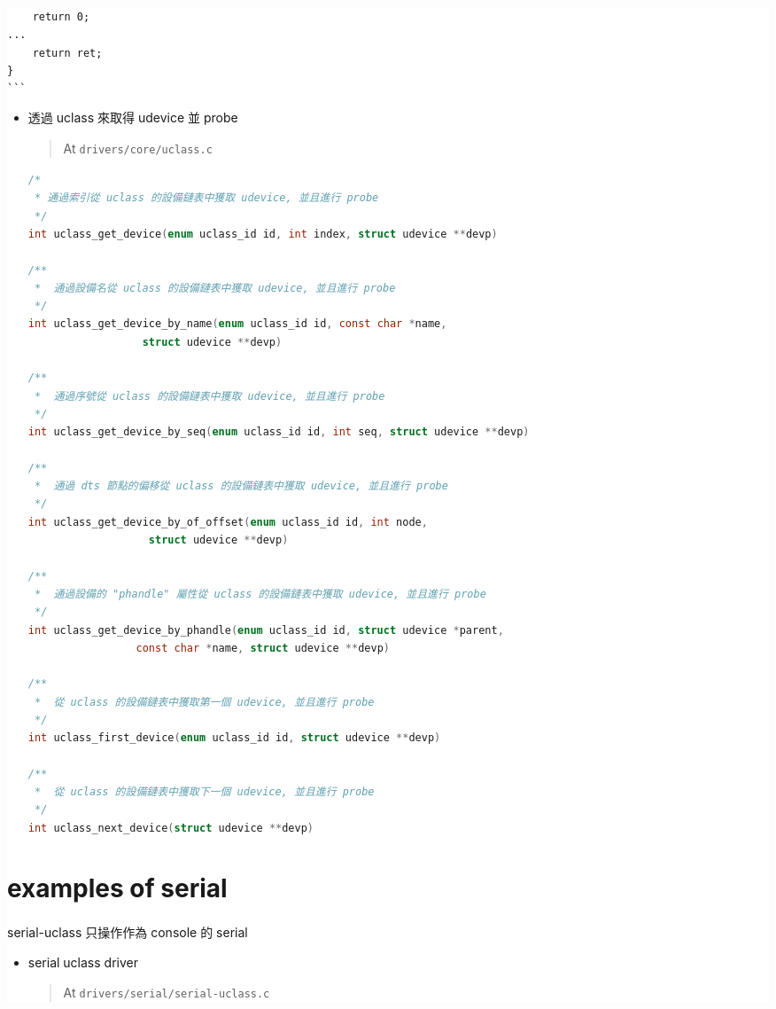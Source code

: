         return 0;
    ...
        return ret;
    }
    ```

+ 透過 uclass 來取得 udevice 並 probe
    > At `drivers/core/uclass.c`

    ```c
    /*
     * 通過索引從 uclass 的設備鏈表中獲取 udevice, 並且進行 probe
     */
    int uclass_get_device(enum uclass_id id, int index, struct udevice **devp)

    /**
     *  通過設備名從 uclass 的設備鏈表中獲取 udevice, 並且進行 probe
     */
    int uclass_get_device_by_name(enum uclass_id id, const char *name,
                      struct udevice **devp)

    /**
     *  通過序號從 uclass 的設備鏈表中獲取 udevice, 並且進行 probe
     */
    int uclass_get_device_by_seq(enum uclass_id id, int seq, struct udevice **devp)

    /**
     *  通過 dts 節點的偏移從 uclass 的設備鏈表中獲取 udevice, 並且進行 probe
     */
    int uclass_get_device_by_of_offset(enum uclass_id id, int node,
                       struct udevice **devp)

    /**
     *  通過設備的 "phandle" 屬性從 uclass 的設備鏈表中獲取 udevice, 並且進行 probe
     */
    int uclass_get_device_by_phandle(enum uclass_id id, struct udevice *parent,
                     const char *name, struct udevice **devp)

    /**
     *  從 uclass 的設備鏈表中獲取第一個 udevice, 並且進行 probe
     */
    int uclass_first_device(enum uclass_id id, struct udevice **devp)

    /**
     *  從 uclass 的設備鏈表中獲取下一個 udevice, 並且進行 probe
     */
    int uclass_next_device(struct udevice **devp)
    ```

# examples of serial

serial-uclass 只操作作為 console 的 serial

+ serial uclass driver
    > At `drivers/serial/serial-uclass.c`
